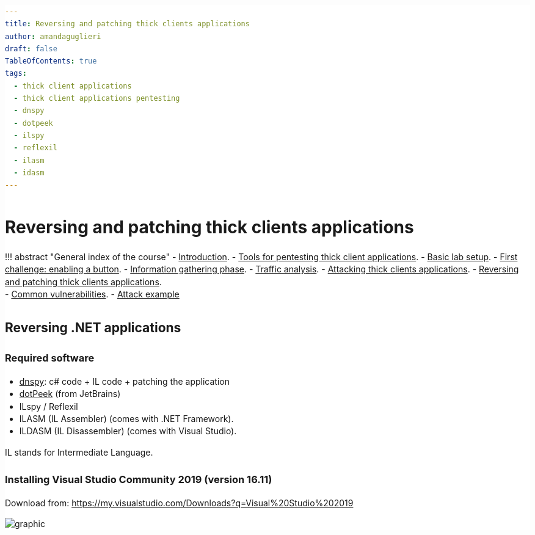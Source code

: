 ```yaml
---
title: Reversing and patching thick clients applications
author: amandaguglieri
draft: false
TableOfContents: true
tags:
  - thick client applications
  - thick client applications pentesting
  - dnspy
  - dotpeek
  - ilspy
  - reflexil
  - ilasm
  - idasm
---
```


# Reversing and patching thick clients applications

!!! abstract "General index of the course"
    - [Introduction](../thick-applications/index.md).
    - [Tools for pentesting thick client applications](tools-for-thick-apps.md).
    - [Basic lab setup](tca-basic-lab-setup.md).
    - [First challenge: enabling a button](tca-first-challenge.md).
    - [Information gathering phase](tca-information-gathering-phase.md).
    - [Traffic analysis](tca-traffic-analysis.md).
    - [Attacking thick clients applications](tca-attacking-thick-clients-applications.md).
    - [Reversing and patching thick clients applications](tca-reversing-and-patching.md).    
    - [Common vulnerabilities](tca-common-vulnerabilities.md).
    - [Attack example](tca-attack-example.md)

## Reversing .NET applications

### Required software

- [dnspy](../dnspy.md): c# code + IL code + patching the application
- [dotPeek](../dotpeek.md) (from JetBrains)
- ILspy / Reflexil
- ILASM (IL Assembler) (comes with .NET Framework).
- ILDASM (IL Disassembler) (comes with Visual Studio).

IL stands for Intermediate Language.

### Installing Visual Studio Community 2019 (version 16.11)

Download from: https://my.visualstudio.com/Downloads?q=Visual%20Studio%202019

![graphic](../img/tca-56.png)

